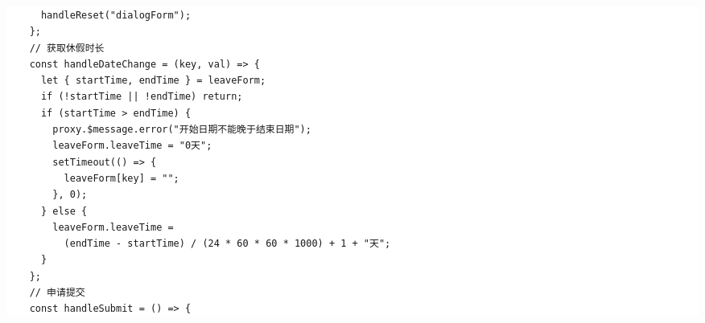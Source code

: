```vue
      handleReset("dialogForm");
    };
    // 获取休假时长
    const handleDateChange = (key, val) => {
      let { startTime, endTime } = leaveForm;
      if (!startTime || !endTime) return;
      if (startTime > endTime) {
        proxy.$message.error("开始日期不能晚于结束日期");
        leaveForm.leaveTime = "0天";
        setTimeout(() => {
          leaveForm[key] = "";
        }, 0);
      } else {
        leaveForm.leaveTime =
          (endTime - startTime) / (24 * 60 * 60 * 1000) + 1 + "天";
      }
    };
    // 申请提交
    const handleSubmit = () => {
